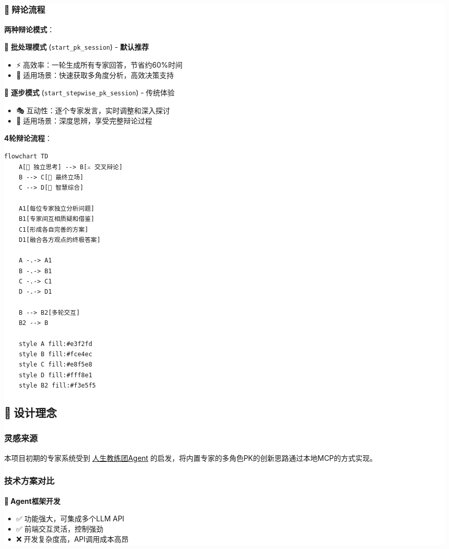 ### 🔄 辩论流程

**两种辩论模式**：

🚀 **批处理模式** (`start_pk_session`) - **默认推荐**

- ⚡ 高效率：一轮生成所有专家回答，节省约60%时间
- 🎯 适用场景：快速获取多角度分析，高效决策支持

🔄 **逐步模式** (`start_stepwise_pk_session`) - 传统体验  

- 🎭 互动性：逐个专家发言，实时调整和深入探讨
- 🎯 适用场景：深度思辨，享受完整辩论过程

**4轮辩论流程**：

```mermaid
flowchart TD
    A[🤔 独立思考] --> B[⚔️ 交叉辩论]
    B --> C[🎯 最终立场]
    C --> D[🧠 智慧综合]
    
    A1[每位专家独立分析问题]
    B1[专家间互相质疑和借鉴]
    C1[形成各自完善的方案]
    D1[融合各方观点的终极答案]
    
    A -.-> A1
    B -.-> B1
    C -.-> C1
    D -.-> D1
    
    B --> B2[多轮交互]
    B2 --> B
    
    style A fill:#e3f2fd
    style B fill:#fce4ec
    style C fill:#e8f5e8
    style D fill:#fff8e1
    style B2 fill:#f3e5f5
```

## 💭 设计理念

### 灵感来源

本项目初期的专家系统受到 [人生教练团Agent](https://mp.weixin.qq.com/s/QGNzRRo7U3Y2fmvOXNJvyw) 的启发，将内置专家的多角色PK的创新思路通过本地MCP的方式实现。

### 技术方案对比

**🔧 Agent框架开发**

- ✅ 功能强大，可集成多个LLM API
- ✅ 前端交互灵活，控制强劲
- ❌ 开发复杂度高，API调用成本高昂
